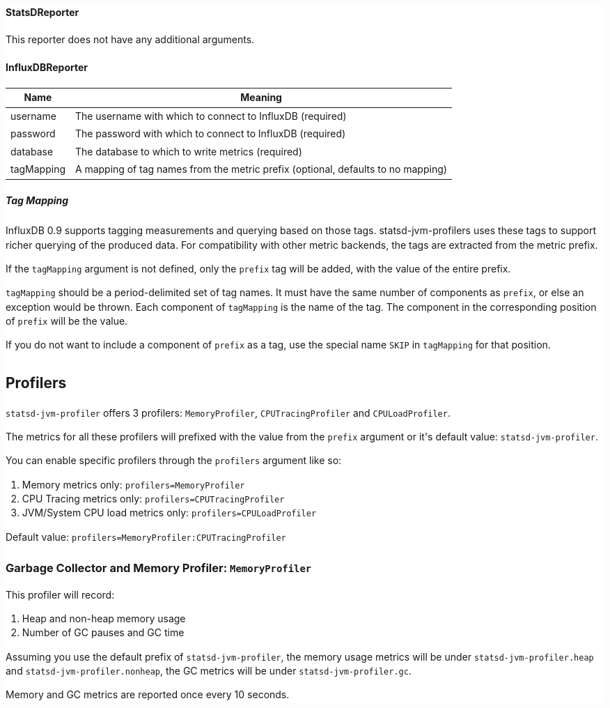#### StatsDReporter
This reporter does not have any additional arguments.

#### InfluxDBReporter

Name        | Meaning
----------- | -------
username    | The username with which to connect to InfluxDB (required)
password    | The password with which to connect to InfluxDB (required)
database    | The database to which to write metrics (required)
tagMapping  | A mapping of tag names from the metric prefix (optional, defaults to no mapping)

##### Tag Mapping
InfluxDB 0.9 supports tagging measurements and querying based on those tags.  statsd-jvm-profilers uses these tags to support richer querying of the produced data.  For compatibility with other metric backends, the tags are extracted from the metric prefix.

If the `tagMapping` argument is not defined, only the `prefix` tag will be added, with the value of the entire prefix.

`tagMapping` should be a period-delimited set of tag names.  It must have the same number of components as `prefix`, or else an exception would be thrown.  Each component of `tagMapping` is the name of the tag.  The component in the corresponding position of `prefix` will be the value.

If you do not want to include a component of `prefix` as a tag, use the special name `SKIP` in `tagMapping` for that position.

## Profilers

`statsd-jvm-profiler` offers 3 profilers: `MemoryProfiler`, `CPUTracingProfiler` and `CPULoadProfiler`.

The metrics for all these profilers will prefixed with the value from the `prefix` argument or it's default value: `statsd-jvm-profiler`.

You can enable specific profilers through the `profilers` argument like so:
1. Memory metrics only: `profilers=MemoryProfiler`
2. CPU Tracing metrics only: `profilers=CPUTracingProfiler`
3. JVM/System CPU load metrics only: `profilers=CPULoadProfiler`

Default value: `profilers=MemoryProfiler:CPUTracingProfiler`

### Garbage Collector and Memory Profiler: `MemoryProfiler`
This profiler will record:

1. Heap and non-heap memory usage
2. Number of GC pauses and GC time

Assuming you use the default prefix of `statsd-jvm-profiler`,
the memory usage metrics will be under `statsd-jvm-profiler.heap` and `statsd-jvm-profiler.nonheap`,
the GC metrics will be under `statsd-jvm-profiler.gc`.

Memory and GC metrics are reported once every 10 seconds.
